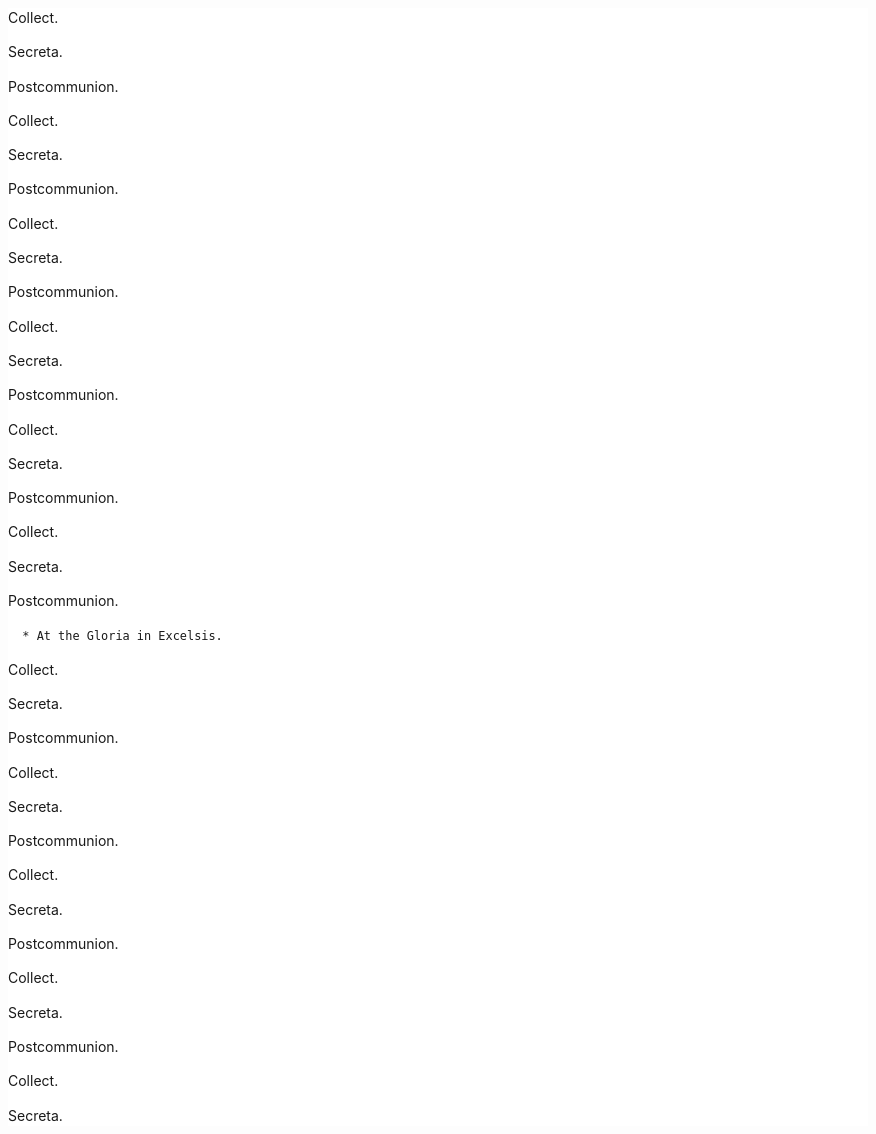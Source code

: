 Collect.

Secreta.

Postcommunion.

Collect.

Secreta.

Postcommunion.

Collect.

Secreta.

Postcommunion.

Collect.

Secreta.

Postcommunion.

Collect.

Secreta.

Postcommunion.

Collect.

Secreta.

Postcommunion.

      * At the Gloria in Excelsis.

Collect.

Secreta.

Postcommunion.

Collect.

Secreta.

Postcommunion.

Collect.

Secreta.

Postcommunion.

Collect.

Secreta.

Postcommunion.

Collect.

Secreta.
